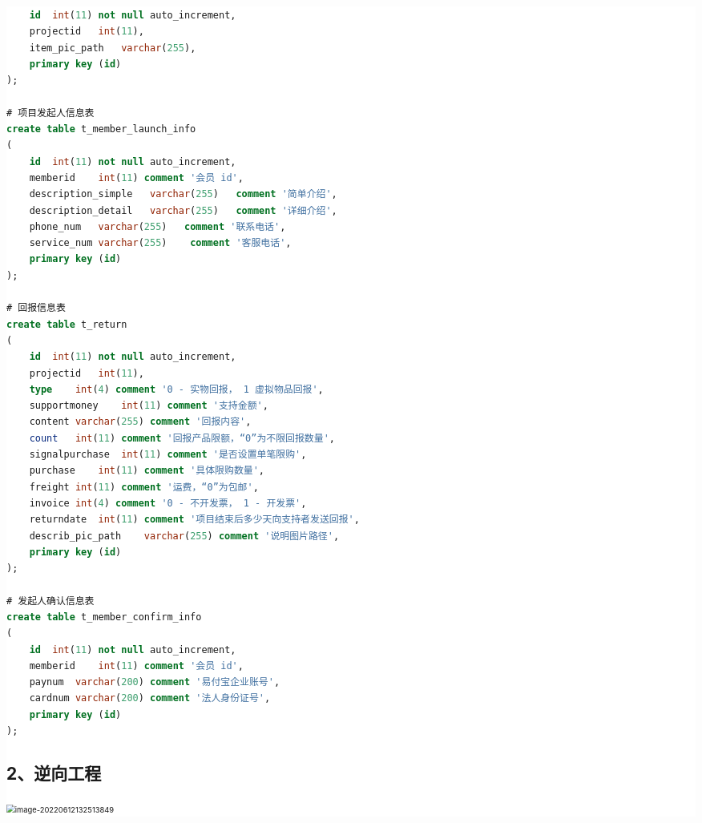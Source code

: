 ```sql
	id	int(11) not null auto_increment,
	projectid	int(11),
	item_pic_path	varchar(255),
	primary key (id)
);

# 项目发起人信息表
create table t_member_launch_info
(		
	id	int(11) not null auto_increment,
	memberid	int(11)	comment '会员 id',
	description_simple   varchar(255)   comment '简单介绍',
	description_detail   varchar(255)   comment '详细介绍',
	phone_num	varchar(255)   comment '联系电话',
	service_num	varchar(255)	comment '客服电话',
	primary key (id)		
);		

# 回报信息表
create table t_return		
(		
	id	int(11) not null auto_increment,
	projectid	int(11),	
	type	int(4) comment '0 - 实物回报， 1 虚拟物品回报',
	supportmoney	int(11) comment '支持金额',
	content	varchar(255) comment '回报内容',
	count	int(11) comment '回报产品限额，“0”为不限回报数量',
	signalpurchase	int(11) comment '是否设置单笔限购',
	purchase	int(11) comment '具体限购数量',
	freight	int(11) comment '运费，“0”为包邮',
	invoice	int(4) comment '0 - 不开发票， 1 - 开发票',
	returndate	int(11) comment '项目结束后多少天向支持者发送回报',
	describ_pic_path	varchar(255) comment '说明图片路径',
	primary key (id)		
);		

# 发起人确认信息表
create table t_member_confirm_info	
(		
	id	int(11) not null auto_increment,
	memberid	int(11) comment '会员 id',
	paynum	varchar(200) comment '易付宝企业账号',
	cardnum	varchar(200) comment '法人身份证号',
	primary key (id)		
);		
```

## 2、逆向工程

<img src="https://raw.githubusercontent.com/xj-070/MarkDown/project/myproject/crowdfunding/image-20220612132513849.png" alt="image-20220612132513849" style="zoom:67%;" />
